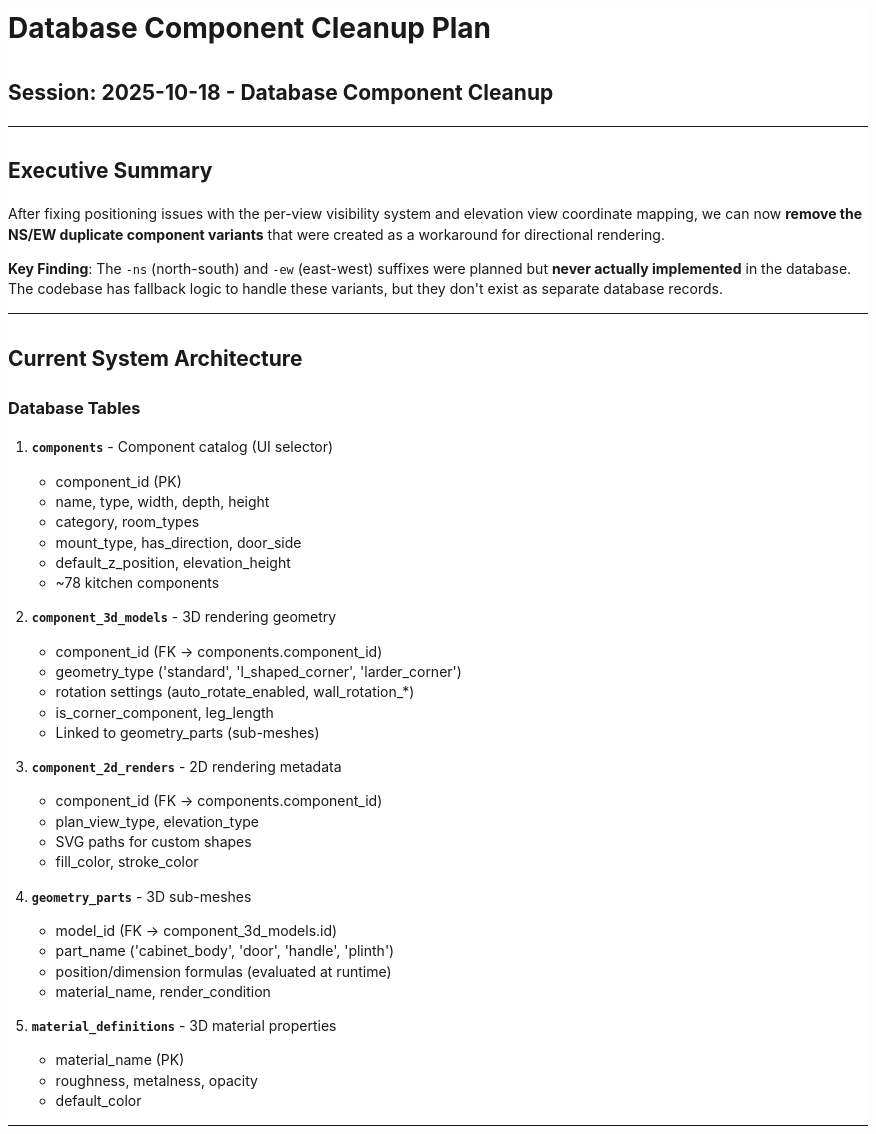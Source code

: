 # Database Component Cleanup Plan
## Session: 2025-10-18 - Database Component Cleanup

---

## Executive Summary

After fixing positioning issues with the per-view visibility system and elevation view coordinate mapping, we can now **remove the NS/EW duplicate component variants** that were created as a workaround for directional rendering.

**Key Finding**: The `-ns` (north-south) and `-ew` (east-west) suffixes were planned but **never actually implemented** in the database. The codebase has fallback logic to handle these variants, but they don't exist as separate database records.

---

## Current System Architecture

### Database Tables

1. **`components`** - Component catalog (UI selector)
   - component_id (PK)
   - name, type, width, depth, height
   - category, room_types
   - mount_type, has_direction, door_side
   - default_z_position, elevation_height
   - ~78 kitchen components

2. **`component_3d_models`** - 3D rendering geometry
   - component_id (FK → components.component_id)
   - geometry_type ('standard', 'l_shaped_corner', 'larder_corner')
   - rotation settings (auto_rotate_enabled, wall_rotation_*)
   - is_corner_component, leg_length
   - Linked to geometry_parts (sub-meshes)

3. **`component_2d_renders`** - 2D rendering metadata
   - component_id (FK → components.component_id)
   - plan_view_type, elevation_type
   - SVG paths for custom shapes
   - fill_color, stroke_color

4. **`geometry_parts`** - 3D sub-meshes
   - model_id (FK → component_3d_models.id)
   - part_name ('cabinet_body', 'door', 'handle', 'plinth')
   - position/dimension formulas (evaluated at runtime)
   - material_name, render_condition

5. **`material_definitions`** - 3D material properties
   - material_name (PK)
   - roughness, metalness, opacity
   - default_color

---
